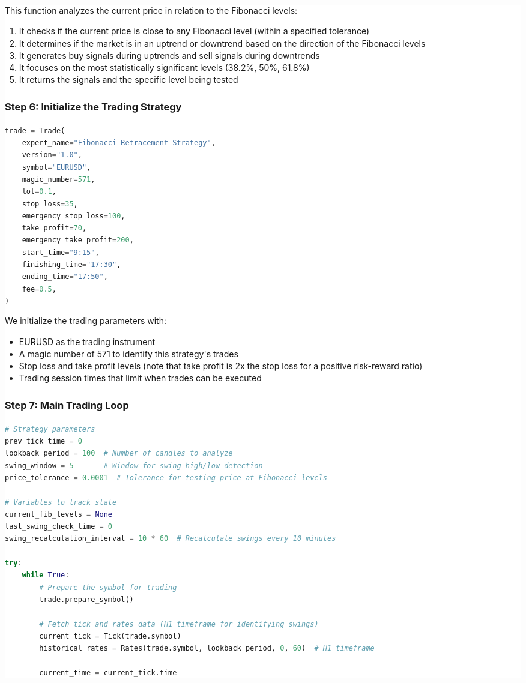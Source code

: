 
This function analyzes the current price in relation to the Fibonacci levels:
1. It checks if the current price is close to any Fibonacci level (within a specified tolerance)
2. It determines if the market is in an uptrend or downtrend based on the direction of the Fibonacci levels
3. It generates buy signals during uptrends and sell signals during downtrends
4. It focuses on the most statistically significant levels (38.2%, 50%, 61.8%)
5. It returns the signals and the specific level being tested

### Step 6: Initialize the Trading Strategy

```python
trade = Trade(
    expert_name="Fibonacci Retracement Strategy",
    version="1.0",
    symbol="EURUSD",
    magic_number=571,
    lot=0.1,
    stop_loss=35,
    emergency_stop_loss=100,
    take_profit=70,
    emergency_take_profit=200,
    start_time="9:15",
    finishing_time="17:30",
    ending_time="17:50",
    fee=0.5,
)
```

We initialize the trading parameters with:
- EURUSD as the trading instrument
- A magic number of 571 to identify this strategy's trades
- Stop loss and take profit levels (note that take profit is 2x the stop loss for a positive risk-reward ratio)
- Trading session times that limit when trades can be executed

### Step 7: Main Trading Loop

```python
# Strategy parameters
prev_tick_time = 0
lookback_period = 100  # Number of candles to analyze
swing_window = 5       # Window for swing high/low detection
price_tolerance = 0.0001  # Tolerance for testing price at Fibonacci levels

# Variables to track state
current_fib_levels = None
last_swing_check_time = 0
swing_recalculation_interval = 10 * 60  # Recalculate swings every 10 minutes

try:
    while True:
        # Prepare the symbol for trading
        trade.prepare_symbol()

        # Fetch tick and rates data (H1 timeframe for identifying swings)
        current_tick = Tick(trade.symbol)
        historical_rates = Rates(trade.symbol, lookback_period, 0, 60)  # H1 timeframe

        current_time = current_tick.time
```
